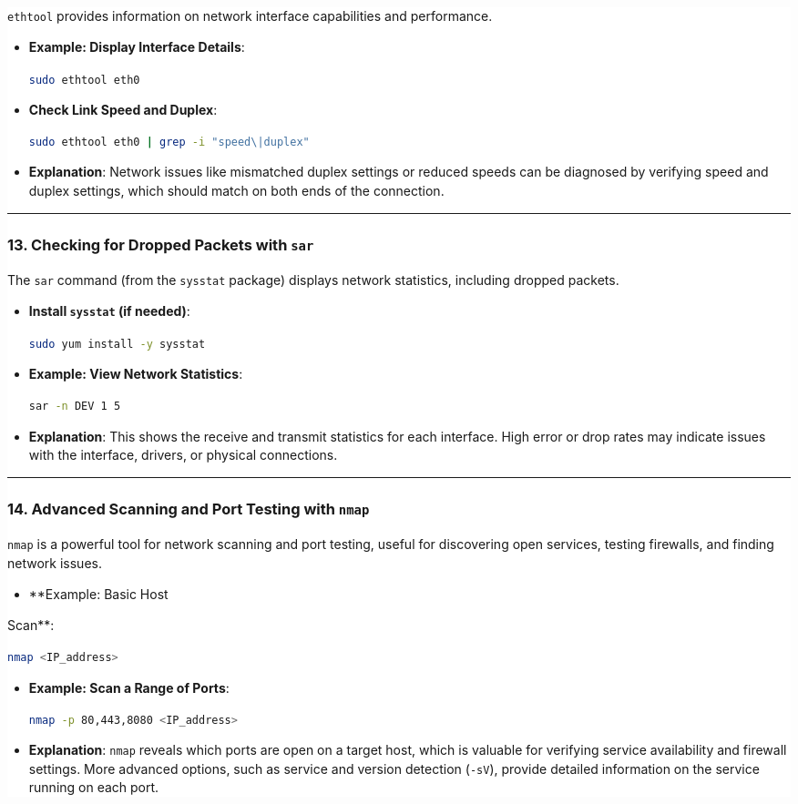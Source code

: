 `ethtool` provides information on network interface capabilities and performance.

- **Example: Display Interface Details**:
  ```bash
  sudo ethtool eth0
  ```

- **Check Link Speed and Duplex**:
  ```bash
  sudo ethtool eth0 | grep -i "speed\|duplex"
  ```

- **Explanation**: Network issues like mismatched duplex settings or reduced speeds can be diagnosed by verifying speed and duplex settings, which should match on both ends of the connection.

---

### 13. **Checking for Dropped Packets with `sar`**

The `sar` command (from the `sysstat` package) displays network statistics, including dropped packets.

- **Install `sysstat` (if needed)**:
  ```bash
  sudo yum install -y sysstat
  ```

- **Example: View Network Statistics**:
  ```bash
  sar -n DEV 1 5
  ```

- **Explanation**: This shows the receive and transmit statistics for each interface. High error or drop rates may indicate issues with the interface, drivers, or physical connections.

---

### 14. **Advanced Scanning and Port Testing with `nmap`**

`nmap` is a powerful tool for network scanning and port testing, useful for discovering open services, testing firewalls, and finding network issues.

- **Example: Basic Host

 Scan**:
  ```bash
  nmap <IP_address>
  ```

- **Example: Scan a Range of Ports**:
  ```bash
  nmap -p 80,443,8080 <IP_address>
  ```

- **Explanation**: `nmap` reveals which ports are open on a target host, which is valuable for verifying service availability and firewall settings. More advanced options, such as service and version detection (`-sV`), provide detailed information on the service running on each port.

